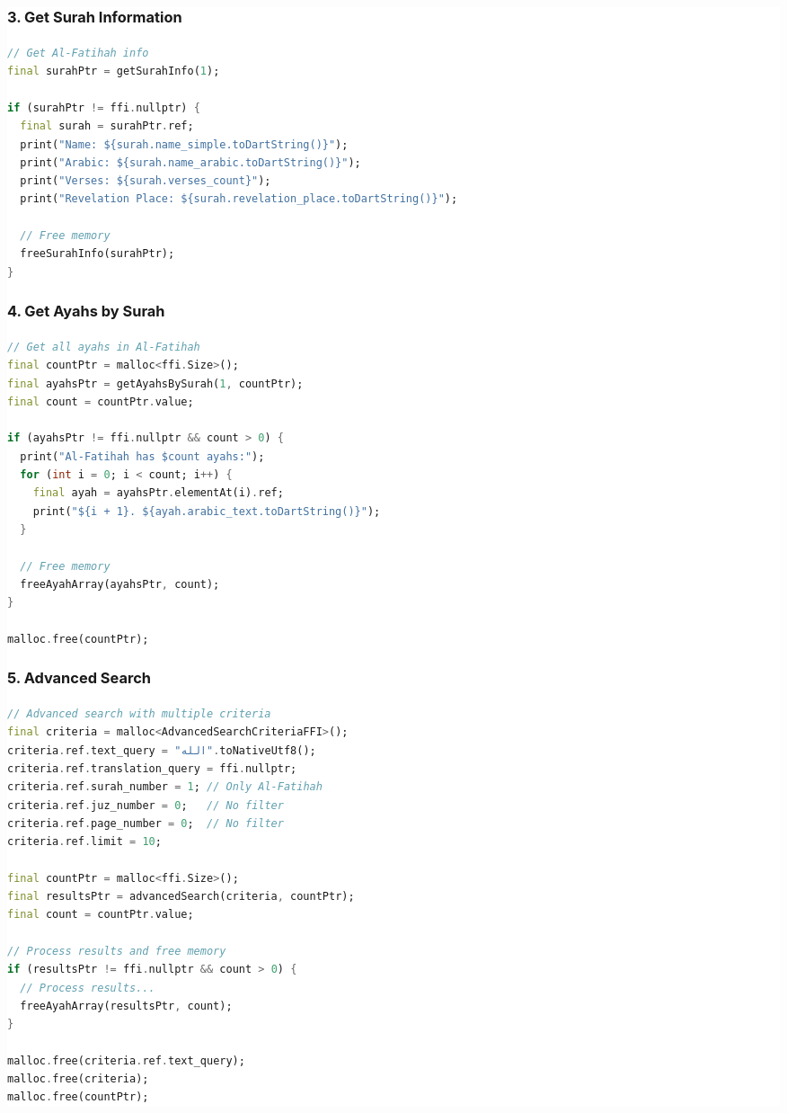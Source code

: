 ### 3. Get Surah Information
```dart
// Get Al-Fatihah info
final surahPtr = getSurahInfo(1);

if (surahPtr != ffi.nullptr) {
  final surah = surahPtr.ref;
  print("Name: ${surah.name_simple.toDartString()}");
  print("Arabic: ${surah.name_arabic.toDartString()}");
  print("Verses: ${surah.verses_count}");
  print("Revelation Place: ${surah.revelation_place.toDartString()}");
  
  // Free memory
  freeSurahInfo(surahPtr);
}
```

### 4. Get Ayahs by Surah
```dart
// Get all ayahs in Al-Fatihah
final countPtr = malloc<ffi.Size>();
final ayahsPtr = getAyahsBySurah(1, countPtr);
final count = countPtr.value;

if (ayahsPtr != ffi.nullptr && count > 0) {
  print("Al-Fatihah has $count ayahs:");
  for (int i = 0; i < count; i++) {
    final ayah = ayahsPtr.elementAt(i).ref;
    print("${i + 1}. ${ayah.arabic_text.toDartString()}");
  }
  
  // Free memory
  freeAyahArray(ayahsPtr, count);
}

malloc.free(countPtr);
```

### 5. Advanced Search
```dart
// Advanced search with multiple criteria
final criteria = malloc<AdvancedSearchCriteriaFFI>();
criteria.ref.text_query = "الله".toNativeUtf8();
criteria.ref.translation_query = ffi.nullptr;
criteria.ref.surah_number = 1; // Only Al-Fatihah
criteria.ref.juz_number = 0;   // No filter
criteria.ref.page_number = 0;  // No filter
criteria.ref.limit = 10;

final countPtr = malloc<ffi.Size>();
final resultsPtr = advancedSearch(criteria, countPtr);
final count = countPtr.value;

// Process results and free memory
if (resultsPtr != ffi.nullptr && count > 0) {
  // Process results...
  freeAyahArray(resultsPtr, count);
}

malloc.free(criteria.ref.text_query);
malloc.free(criteria);
malloc.free(countPtr);
```
